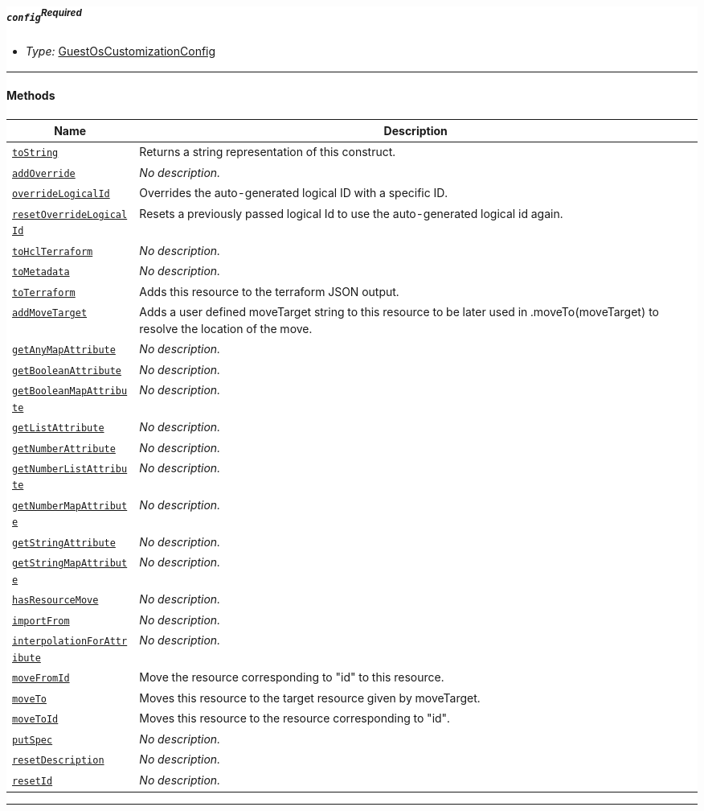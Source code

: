 
##### `config`<sup>Required</sup> <a name="config" id="@cdktf/provider-vsphere.guestOsCustomization.GuestOsCustomization.Initializer.parameter.config"></a>

- *Type:* <a href="#@cdktf/provider-vsphere.guestOsCustomization.GuestOsCustomizationConfig">GuestOsCustomizationConfig</a>

---

#### Methods <a name="Methods" id="Methods"></a>

| **Name** | **Description** |
| --- | --- |
| <code><a href="#@cdktf/provider-vsphere.guestOsCustomization.GuestOsCustomization.toString">toString</a></code> | Returns a string representation of this construct. |
| <code><a href="#@cdktf/provider-vsphere.guestOsCustomization.GuestOsCustomization.addOverride">addOverride</a></code> | *No description.* |
| <code><a href="#@cdktf/provider-vsphere.guestOsCustomization.GuestOsCustomization.overrideLogicalId">overrideLogicalId</a></code> | Overrides the auto-generated logical ID with a specific ID. |
| <code><a href="#@cdktf/provider-vsphere.guestOsCustomization.GuestOsCustomization.resetOverrideLogicalId">resetOverrideLogicalId</a></code> | Resets a previously passed logical Id to use the auto-generated logical id again. |
| <code><a href="#@cdktf/provider-vsphere.guestOsCustomization.GuestOsCustomization.toHclTerraform">toHclTerraform</a></code> | *No description.* |
| <code><a href="#@cdktf/provider-vsphere.guestOsCustomization.GuestOsCustomization.toMetadata">toMetadata</a></code> | *No description.* |
| <code><a href="#@cdktf/provider-vsphere.guestOsCustomization.GuestOsCustomization.toTerraform">toTerraform</a></code> | Adds this resource to the terraform JSON output. |
| <code><a href="#@cdktf/provider-vsphere.guestOsCustomization.GuestOsCustomization.addMoveTarget">addMoveTarget</a></code> | Adds a user defined moveTarget string to this resource to be later used in .moveTo(moveTarget) to resolve the location of the move. |
| <code><a href="#@cdktf/provider-vsphere.guestOsCustomization.GuestOsCustomization.getAnyMapAttribute">getAnyMapAttribute</a></code> | *No description.* |
| <code><a href="#@cdktf/provider-vsphere.guestOsCustomization.GuestOsCustomization.getBooleanAttribute">getBooleanAttribute</a></code> | *No description.* |
| <code><a href="#@cdktf/provider-vsphere.guestOsCustomization.GuestOsCustomization.getBooleanMapAttribute">getBooleanMapAttribute</a></code> | *No description.* |
| <code><a href="#@cdktf/provider-vsphere.guestOsCustomization.GuestOsCustomization.getListAttribute">getListAttribute</a></code> | *No description.* |
| <code><a href="#@cdktf/provider-vsphere.guestOsCustomization.GuestOsCustomization.getNumberAttribute">getNumberAttribute</a></code> | *No description.* |
| <code><a href="#@cdktf/provider-vsphere.guestOsCustomization.GuestOsCustomization.getNumberListAttribute">getNumberListAttribute</a></code> | *No description.* |
| <code><a href="#@cdktf/provider-vsphere.guestOsCustomization.GuestOsCustomization.getNumberMapAttribute">getNumberMapAttribute</a></code> | *No description.* |
| <code><a href="#@cdktf/provider-vsphere.guestOsCustomization.GuestOsCustomization.getStringAttribute">getStringAttribute</a></code> | *No description.* |
| <code><a href="#@cdktf/provider-vsphere.guestOsCustomization.GuestOsCustomization.getStringMapAttribute">getStringMapAttribute</a></code> | *No description.* |
| <code><a href="#@cdktf/provider-vsphere.guestOsCustomization.GuestOsCustomization.hasResourceMove">hasResourceMove</a></code> | *No description.* |
| <code><a href="#@cdktf/provider-vsphere.guestOsCustomization.GuestOsCustomization.importFrom">importFrom</a></code> | *No description.* |
| <code><a href="#@cdktf/provider-vsphere.guestOsCustomization.GuestOsCustomization.interpolationForAttribute">interpolationForAttribute</a></code> | *No description.* |
| <code><a href="#@cdktf/provider-vsphere.guestOsCustomization.GuestOsCustomization.moveFromId">moveFromId</a></code> | Move the resource corresponding to "id" to this resource. |
| <code><a href="#@cdktf/provider-vsphere.guestOsCustomization.GuestOsCustomization.moveTo">moveTo</a></code> | Moves this resource to the target resource given by moveTarget. |
| <code><a href="#@cdktf/provider-vsphere.guestOsCustomization.GuestOsCustomization.moveToId">moveToId</a></code> | Moves this resource to the resource corresponding to "id". |
| <code><a href="#@cdktf/provider-vsphere.guestOsCustomization.GuestOsCustomization.putSpec">putSpec</a></code> | *No description.* |
| <code><a href="#@cdktf/provider-vsphere.guestOsCustomization.GuestOsCustomization.resetDescription">resetDescription</a></code> | *No description.* |
| <code><a href="#@cdktf/provider-vsphere.guestOsCustomization.GuestOsCustomization.resetId">resetId</a></code> | *No description.* |

---
